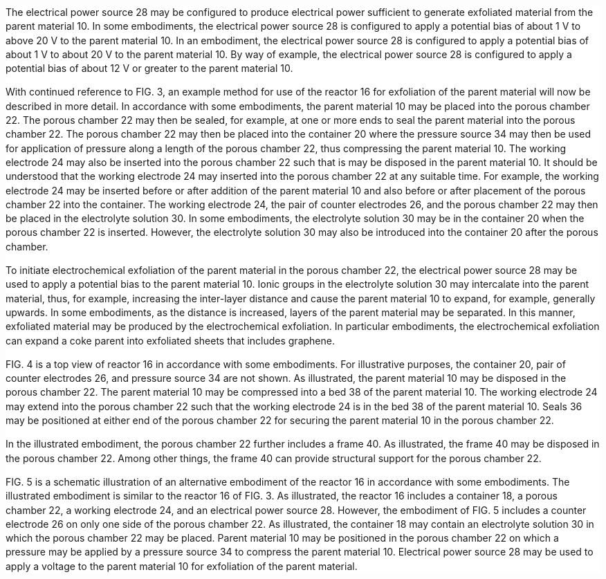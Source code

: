 The electrical power source 28 may be configured to produce electrical power sufficient to generate exfoliated material from the parent material 10. In some embodiments, the electrical power source 28 is configured to apply a potential bias of about 1 V to above 20 V to the parent material 10. In an embodiment, the electrical power source 28 is configured to apply a potential bias of about 1 V to about 20 V to the parent material 10. By way of example, the electrical power source 28 is configured to apply a potential bias of about 12 V or greater to the parent material 10.

With continued reference to FIG. 3, an example method for use of the reactor 16 for exfoliation of the parent material will now be described in more detail. In accordance with some embodiments, the parent material 10 may be placed into the porous chamber 22. The porous chamber 22 may then be sealed, for example, at one or more ends to seal the parent material into the porous chamber 22. The porous chamber 22 may then be placed into the container 20 where the pressure source 34 may then be used for application of pressure along a length of the porous chamber 22, thus compressing the parent material 10. The working electrode 24 may also be inserted into the porous chamber 22 such that is may be disposed in the parent material 10. It should be understood that the working electrode 24 may inserted into the porous chamber 22 at any suitable time. For example, the working electrode 24 may be inserted before or after addition of the parent material 10 and also before or after placement of the porous chamber 22 into the container. The working electrode 24, the pair of counter electrodes 26, and the porous chamber 22 may then be placed in the electrolyte solution 30. In some embodiments, the electrolyte solution 30 may be in the container 20 when the porous chamber 22 is inserted. However, the electrolyte solution 30 may also be introduced into the container 20 after the porous chamber.

To initiate electrochemical exfoliation of the parent material in the porous chamber 22, the electrical power source 28 may be used to apply a potential bias to the parent material 10. Ionic groups in the electrolyte solution 30 may intercalate into the parent material, thus, for example, increasing the inter-layer distance and cause the parent material 10 to expand, for example, generally upwards. In some embodiments, as the distance is increased, layers of the parent material may be separated. In this manner, exfoliated material may be produced by the electrochemical exfoliation. In particular embodiments, the electrochemical exfoliation can expand a coke parent into exfoliated sheets that includes graphene.

FIG. 4 is a top view of reactor 16 in accordance with some embodiments. For illustrative purposes, the container 20, pair of counter electrodes 26, and pressure source 34 are not shown. As illustrated, the parent material 10 may be disposed in the porous chamber 22. The parent material 10 may be compressed into a bed 38 of the parent material 10. The working electrode 24 may extend into the porous chamber 22 such that the working electrode 24 is in the bed 38 of the parent material 10. Seals 36 may be positioned at either end of the porous chamber 22 for securing the parent material 10 in the porous chamber 22.

In the illustrated embodiment, the porous chamber 22 further includes a frame 40. As illustrated, the frame 40 may be disposed in the porous chamber 22. Among other things, the frame 40 can provide structural support for the porous chamber 22.

FIG. 5 is a schematic illustration of an alternative embodiment of the reactor 16 in accordance with some embodiments. The illustrated embodiment is similar to the reactor 16 of FIG. 3. As illustrated, the reactor 16 includes a container 18, a porous chamber 22, a working electrode 24, and an electrical power source 28. However, the embodiment of FIG. 5 includes a counter electrode 26 on only one side of the porous chamber 22. As illustrated, the container 18 may contain an electrolyte solution 30 in which the porous chamber 22 may be placed. Parent material 10 may be positioned in the porous chamber 22 on which a pressure may be applied by a pressure source 34 to compress the parent material 10. Electrical power source 28 may be used to apply a voltage to the parent material 10 for exfoliation of the parent material.
